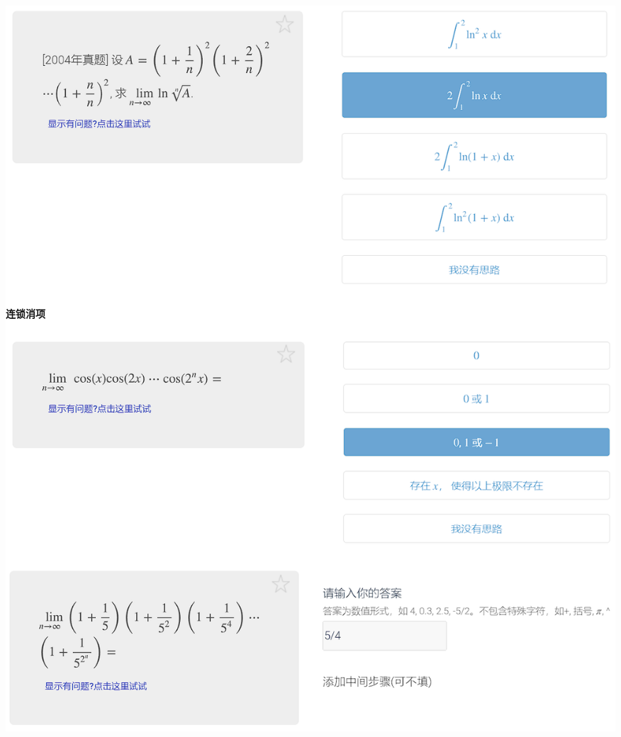 ![image-20240821102021729](知能行收集/image-20240821102021729.png)



#### 连锁消项

![image-20240820115840905](知能行收集/image-20240820115840905.png)

![image-20240821101405846](知能行收集/image-20240821101405846.png)
